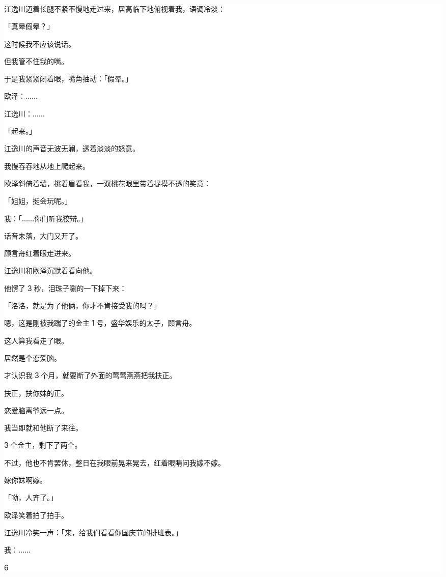 江逸川迈着长腿不紧不慢地走过来，居高临下地俯视着我，语调冷淡：

「真晕假晕？」

这时候我不应该说话。

但我管不住我的嘴。

于是我紧紧闭着眼，嘴角抽动：「假晕。」

欧泽：……

江逸川：……

「起来。」

江逸川的声音无波无澜，透着淡淡的怒意。

我慢吞吞地从地上爬起来。

欧泽斜倚着墙，挑着眉看我，一双桃花眼里带着捉摸不透的笑意：

「姐姐，挺会玩呢。」

我：「……你们听我狡辩。」

话音未落，大门又开了。

顾言舟红着眼走进来。

江逸川和欧泽沉默着看向他。

他愣了 3 秒，泪珠子唰的一下掉下来：

「洛洛，就是为了他俩，你才不肯接受我的吗？」

嗯，这是刚被我踹了的金主 1 号，盛华娱乐的太子，顾言舟。

这人算我看走了眼。

居然是个恋爱脑。

才认识我 3 个月，就要断了外面的莺莺燕燕把我扶正。

扶正，扶你妹的正。

恋爱脑离爷远一点。

我当即就和他断了来往。

3 个金主，剩下了两个。

不过，他也不肯罢休，整日在我眼前晃来晃去，红着眼睛问我嫁不嫁。

嫁你妹啊嫁。

「呦，人齐了。」

欧泽笑着拍了拍手。

江逸川冷笑一声：「来，给我们看看你国庆节的排班表。」

我：……

6
